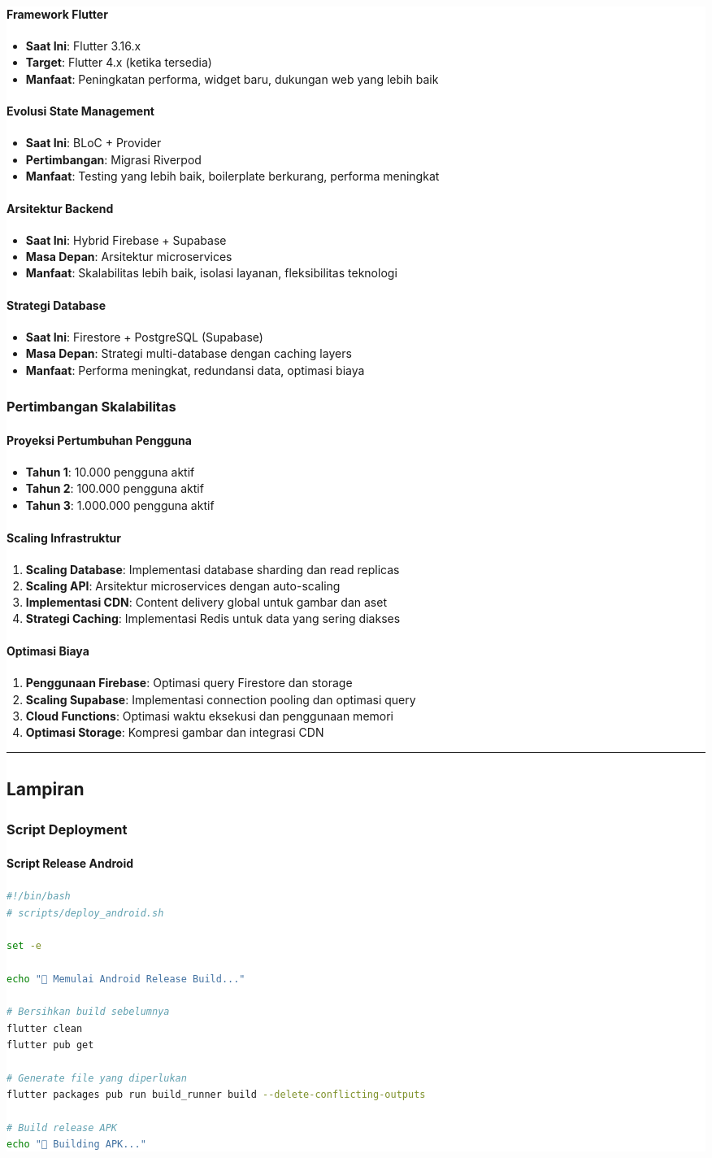 #### Framework Flutter
- **Saat Ini**: Flutter 3.16.x
- **Target**: Flutter 4.x (ketika tersedia)
- **Manfaat**: Peningkatan performa, widget baru, dukungan web yang lebih baik

#### Evolusi State Management
- **Saat Ini**: BLoC + Provider
- **Pertimbangan**: Migrasi Riverpod
- **Manfaat**: Testing yang lebih baik, boilerplate berkurang, performa meningkat

#### Arsitektur Backend
- **Saat Ini**: Hybrid Firebase + Supabase
- **Masa Depan**: Arsitektur microservices
- **Manfaat**: Skalabilitas lebih baik, isolasi layanan, fleksibilitas teknologi

#### Strategi Database
- **Saat Ini**: Firestore + PostgreSQL (Supabase)
- **Masa Depan**: Strategi multi-database dengan caching layers
- **Manfaat**: Performa meningkat, redundansi data, optimasi biaya

### Pertimbangan Skalabilitas

#### Proyeksi Pertumbuhan Pengguna
- **Tahun 1**: 10.000 pengguna aktif
- **Tahun 2**: 100.000 pengguna aktif
- **Tahun 3**: 1.000.000 pengguna aktif

#### Scaling Infrastruktur
1. **Scaling Database**: Implementasi database sharding dan read replicas
2. **Scaling API**: Arsitektur microservices dengan auto-scaling
3. **Implementasi CDN**: Content delivery global untuk gambar dan aset
4. **Strategi Caching**: Implementasi Redis untuk data yang sering diakses

#### Optimasi Biaya
1. **Penggunaan Firebase**: Optimasi query Firestore dan storage
2. **Scaling Supabase**: Implementasi connection pooling dan optimasi query
3. **Cloud Functions**: Optimasi waktu eksekusi dan penggunaan memori
4. **Optimasi Storage**: Kompresi gambar dan integrasi CDN

---

## Lampiran

### Script Deployment

#### Script Release Android
```bash
#!/bin/bash
# scripts/deploy_android.sh

set -e

echo "🚀 Memulai Android Release Build..."

# Bersihkan build sebelumnya
flutter clean
flutter pub get

# Generate file yang diperlukan
flutter packages pub run build_runner build --delete-conflicting-outputs

# Build release APK
echo "📱 Building APK..."
```